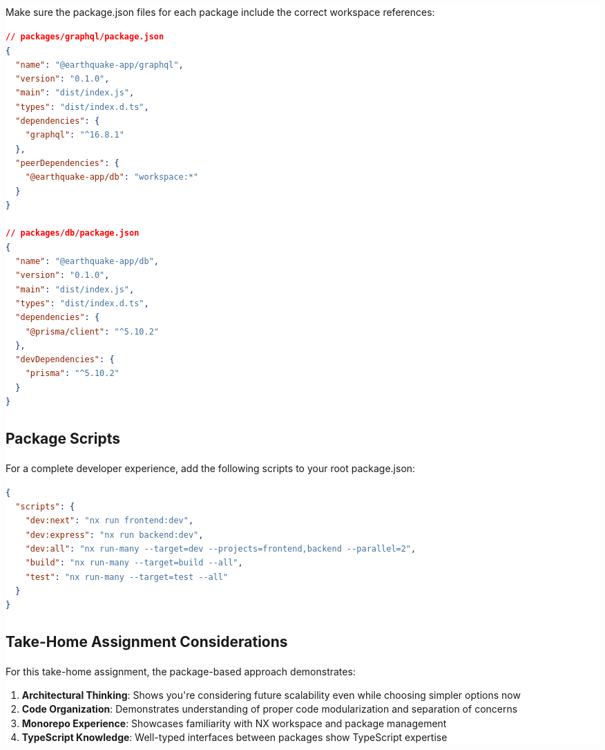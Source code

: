 Make sure the package.json files for each package include the correct workspace references:

```json
// packages/graphql/package.json
{
  "name": "@earthquake-app/graphql",
  "version": "0.1.0",
  "main": "dist/index.js",
  "types": "dist/index.d.ts",
  "dependencies": {
    "graphql": "^16.8.1"
  },
  "peerDependencies": {
    "@earthquake-app/db": "workspace:*"
  }
}

// packages/db/package.json
{
  "name": "@earthquake-app/db",
  "version": "0.1.0",
  "main": "dist/index.js",
  "types": "dist/index.d.ts",
  "dependencies": {
    "@prisma/client": "^5.10.2"
  },
  "devDependencies": {
    "prisma": "^5.10.2"
  }
}
```

## Package Scripts

For a complete developer experience, add the following scripts to your root package.json:

```json
{
  "scripts": {
    "dev:next": "nx run frontend:dev",
    "dev:express": "nx run backend:dev",
    "dev:all": "nx run-many --target=dev --projects=frontend,backend --parallel=2",
    "build": "nx run-many --target=build --all",
    "test": "nx run-many --target=test --all"
  }
}
```

## Take-Home Assignment Considerations

For this take-home assignment, the package-based approach demonstrates:

1. **Architectural Thinking**: Shows you're considering future scalability even while choosing simpler options now
2. **Code Organization**: Demonstrates understanding of proper code modularization and separation of concerns
3. **Monorepo Experience**: Showcases familiarity with NX workspace and package management
4. **TypeScript Knowledge**: Well-typed interfaces between packages show TypeScript expertise
